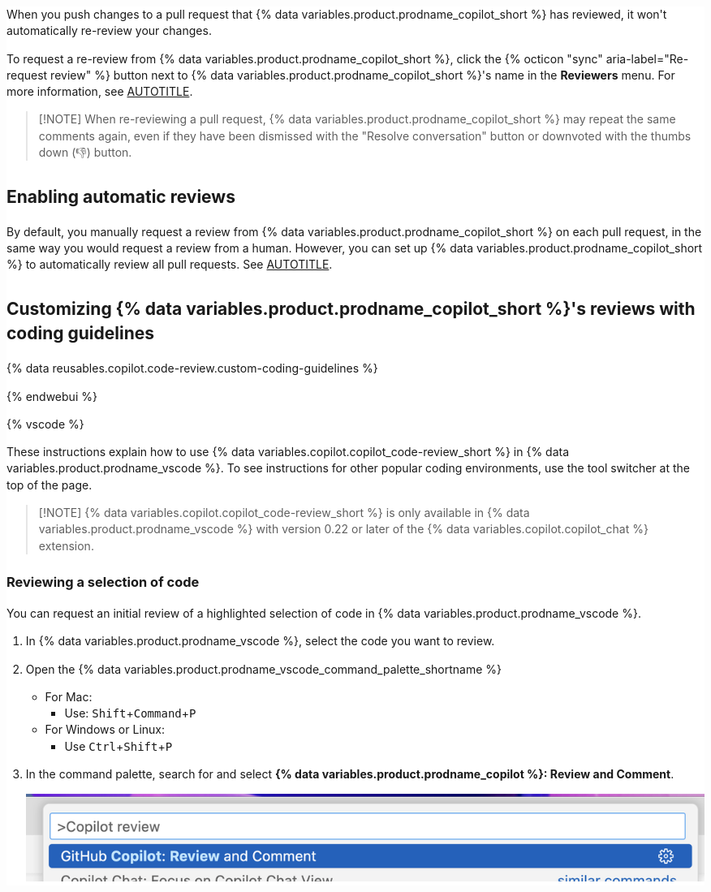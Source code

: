 When you push changes to a pull request that {% data variables.product.prodname_copilot_short %} has reviewed, it won't automatically re-review your changes.

To request a re-review from {% data variables.product.prodname_copilot_short %}, click the {% octicon "sync" aria-label="Re-request review" %} button next to {% data variables.product.prodname_copilot_short %}'s name in the **Reviewers** menu. For more information, see [AUTOTITLE](/pull-requests/collaborating-with-pull-requests/proposing-changes-to-your-work-with-pull-requests/requesting-a-pull-request-review).

> [!NOTE] When re-reviewing a pull request, {% data variables.product.prodname_copilot_short %} may repeat the same comments again, even if they have been dismissed with the "Resolve conversation" button or downvoted with the thumbs down (:-1:) button.

## Enabling automatic reviews

By default, you manually request a review from {% data variables.product.prodname_copilot_short %} on each pull request, in the same way you would request a review from a human. However, you can set up {% data variables.product.prodname_copilot_short %} to automatically review all pull requests. See [AUTOTITLE](/copilot/using-github-copilot/code-review/configuring-automatic-code-review-by-copilot).

## Customizing {% data variables.product.prodname_copilot_short %}'s reviews with coding guidelines

{% data reusables.copilot.code-review.custom-coding-guidelines %}

{% endwebui %}

{% vscode %}

These instructions explain how to use {% data variables.copilot.copilot_code-review_short %} in {% data variables.product.prodname_vscode %}. To see instructions for other popular coding environments, use the tool switcher at the top of the page.

> [!NOTE] {% data variables.copilot.copilot_code-review_short %} is only available in {% data variables.product.prodname_vscode %} with version 0.22 or later of the {% data variables.copilot.copilot_chat %} extension.

### Reviewing a selection of code

You can request an initial review of a highlighted selection of code in {% data variables.product.prodname_vscode %}.

1. In {% data variables.product.prodname_vscode %}, select the code you want to review.
1. Open the {% data variables.product.prodname_vscode_command_palette_shortname %}
   * For Mac:
      * Use: <kbd>Shift</kbd>+<kbd>Command</kbd>+<kbd>P</kbd>
   * For Windows or Linux:
      * Use <kbd>Ctrl</kbd>+<kbd>Shift</kbd>+<kbd>P</kbd>
1. In the command palette, search for and select **{% data variables.product.prodname_copilot %}: Review and Comment**.

   ![Screenshot of the command palette in {% data variables.product.prodname_vscode %} with the **{% data variables.product.prodname_copilot %}: Review and Comment** command selected.](/assets/images/help/copilot/vsc-review-and-comment.png)
